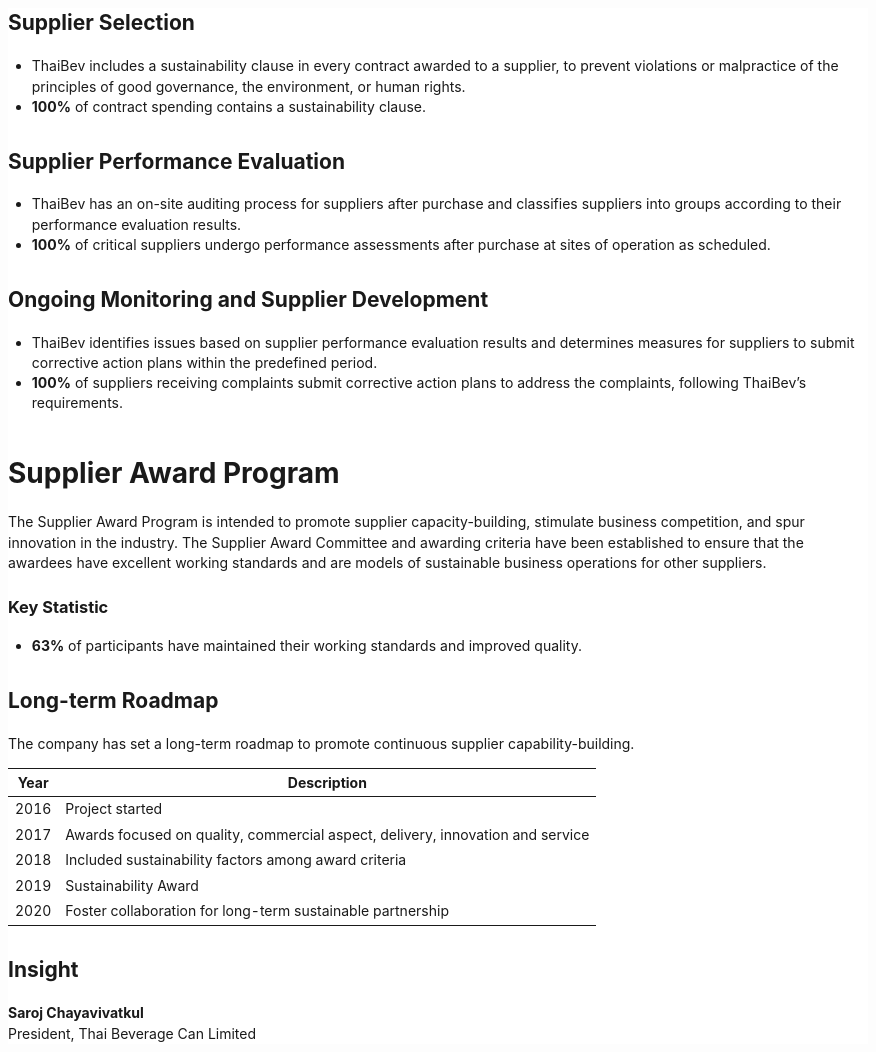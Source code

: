 ## Supplier Selection

- ThaiBev includes a sustainability clause in every contract awarded to a supplier, to prevent violations or malpractice of the principles of good governance, the environment, or human rights.
- **100%** of contract spending contains a sustainability clause.

## Supplier Performance Evaluation

- ThaiBev has an on-site auditing process for suppliers after purchase and classifies suppliers into groups according to their performance evaluation results.
- **100%** of critical suppliers undergo performance assessments after purchase at sites of operation as scheduled.

## Ongoing Monitoring and Supplier Development

- ThaiBev identifies issues based on supplier performance evaluation results and determines measures for suppliers to submit corrective action plans within the predefined period.
- **100%** of suppliers receiving complaints submit corrective action plans to address the complaints, following ThaiBev’s requirements.

# Supplier Award Program

The Supplier Award Program is intended to promote supplier capacity-building, stimulate business competition, and spur innovation in the industry. The Supplier Award Committee and awarding criteria have been established to ensure that the awardees have excellent working standards and are models of sustainable business operations for other suppliers.

### Key Statistic
- **63%** of participants have maintained their working standards and improved quality.

## Long-term Roadmap

The company has set a long-term roadmap to promote continuous supplier capability-building.

| Year | Description |
|------|-------------|
| 2016 | Project started |
| 2017 | Awards focused on quality, commercial aspect, delivery, innovation and service |
| 2018 | Included sustainability factors among award criteria |
| 2019 | Sustainability Award |
| 2020 | Foster collaboration for long-term sustainable partnership |

## Insight

**Saroj Chayavivatkul**  
President, Thai Beverage Can Limited
